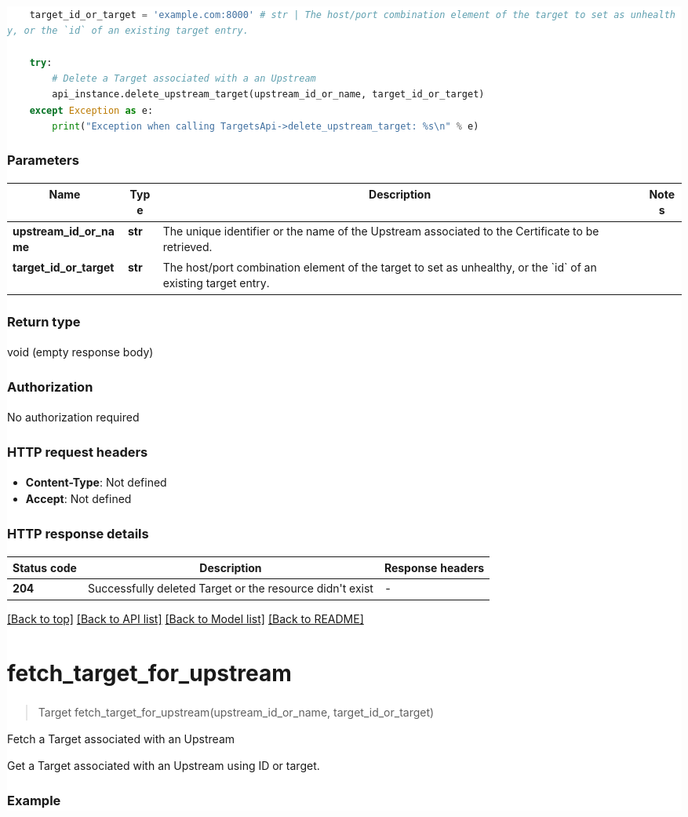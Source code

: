 ```python
    target_id_or_target = 'example.com:8000' # str | The host/port combination element of the target to set as unhealthy, or the `id` of an existing target entry.

    try:
        # Delete a Target associated with a an Upstream
        api_instance.delete_upstream_target(upstream_id_or_name, target_id_or_target)
    except Exception as e:
        print("Exception when calling TargetsApi->delete_upstream_target: %s\n" % e)
```



### Parameters


Name | Type | Description  | Notes
------------- | ------------- | ------------- | -------------
 **upstream_id_or_name** | **str**| The unique identifier or the name of the Upstream associated to the Certificate to be retrieved. | 
 **target_id_or_target** | **str**| The host/port combination element of the target to set as unhealthy, or the &#x60;id&#x60; of an existing target entry. | 

### Return type

void (empty response body)

### Authorization

No authorization required

### HTTP request headers

 - **Content-Type**: Not defined
 - **Accept**: Not defined

### HTTP response details

| Status code | Description | Response headers |
|-------------|-------------|------------------|
**204** | Successfully deleted Target or the resource didn&#39;t exist |  -  |

[[Back to top]](#) [[Back to API list]](../README.md#documentation-for-api-endpoints) [[Back to Model list]](../README.md#documentation-for-models) [[Back to README]](../README.md)

# **fetch_target_for_upstream**
> Target fetch_target_for_upstream(upstream_id_or_name, target_id_or_target)

Fetch a Target associated with an Upstream

Get a Target associated with an Upstream using ID or target.

### Example
